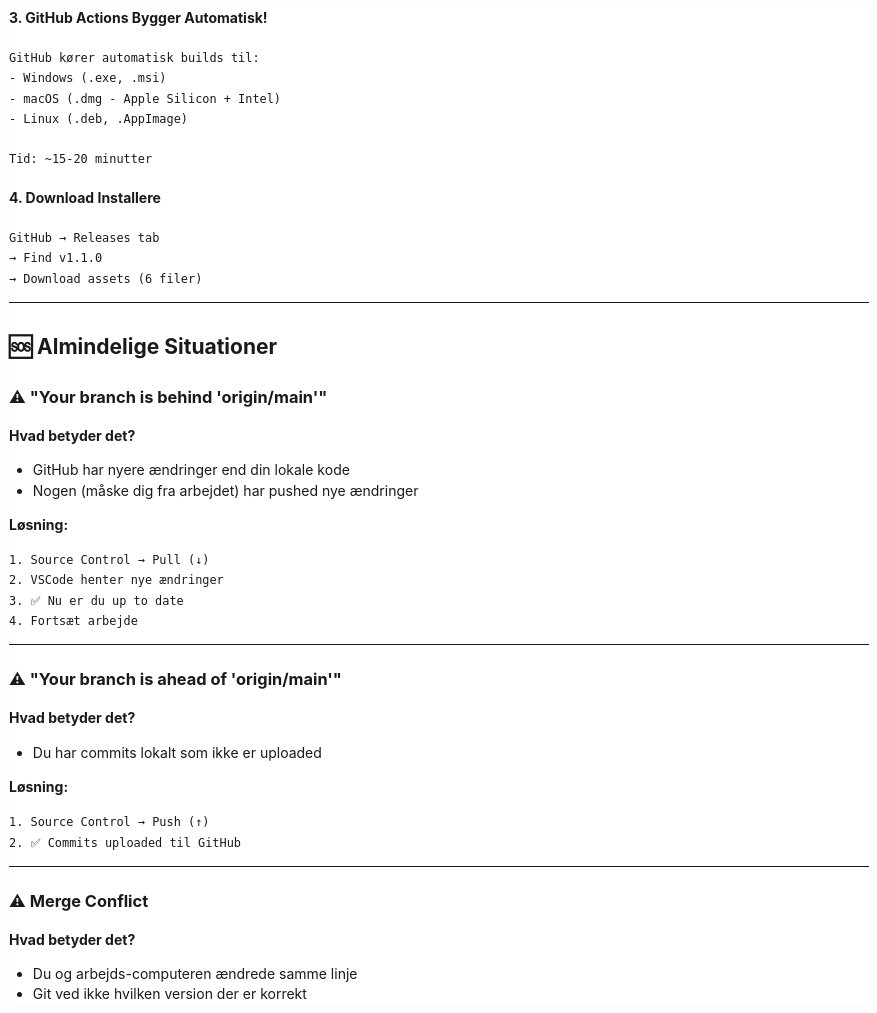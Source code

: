 #### 3. GitHub Actions Bygger Automatisk!
```
GitHub kører automatisk builds til:
- Windows (.exe, .msi)
- macOS (.dmg - Apple Silicon + Intel)
- Linux (.deb, .AppImage)

Tid: ~15-20 minutter
```

#### 4. Download Installere
```
GitHub → Releases tab
→ Find v1.1.0
→ Download assets (6 filer)
```

---

## 🆘 Almindelige Situationer

### ⚠️ "Your branch is behind 'origin/main'"

**Hvad betyder det?**
- GitHub har nyere ændringer end din lokale kode
- Nogen (måske dig fra arbejdet) har pushed nye ændringer

**Løsning:**
```
1. Source Control → Pull (↓)
2. VSCode henter nye ændringer
3. ✅ Nu er du up to date
4. Fortsæt arbejde
```

---

### ⚠️ "Your branch is ahead of 'origin/main'"

**Hvad betyder det?**
- Du har commits lokalt som ikke er uploaded

**Løsning:**
```
1. Source Control → Push (↑)
2. ✅ Commits uploaded til GitHub
```

---

### ⚠️ Merge Conflict

**Hvad betyder det?**
- Du og arbejds-computeren ændrede samme linje
- Git ved ikke hvilken version der er korrekt
